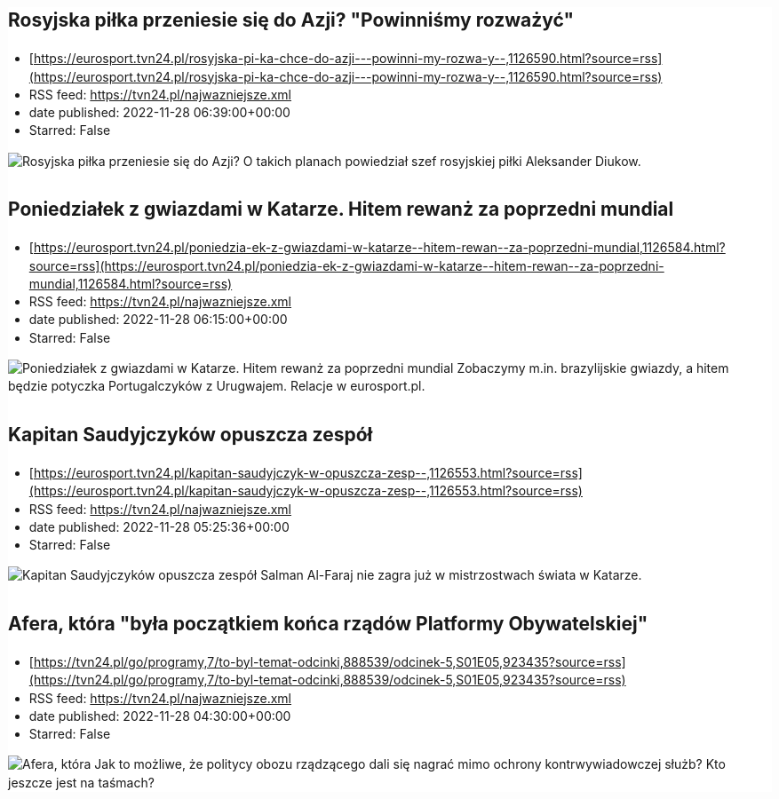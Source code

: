 ## Rosyjska piłka przeniesie się do Azji? "Powinniśmy rozważyć"
 - [https://eurosport.tvn24.pl/rosyjska-pi-ka-chce-do-azji---powinni-my-rozwa-y--,1126590.html?source=rss](https://eurosport.tvn24.pl/rosyjska-pi-ka-chce-do-azji---powinni-my-rozwa-y--,1126590.html?source=rss)
 - RSS feed: https://tvn24.pl/najwazniejsze.xml
 - date published: 2022-11-28 06:39:00+00:00
 - Starred: False

<img alt="Rosyjska piłka przeniesie się do Azji? " src="https://tvn24.pl/najnowsze/cdn-zdjecie-fzm0f5-rosjanie-rozwazaja-przelomowa-zmiane/alternates/LANDSCAPE_1280" />
    O takich planach powiedział szef rosyjskiej piłki Aleksander Diukow.

## Poniedziałek z gwiazdami w Katarze. Hitem rewanż za poprzedni mundial
 - [https://eurosport.tvn24.pl/poniedzia-ek-z-gwiazdami-w-katarze--hitem-rewan--za-poprzedni-mundial,1126584.html?source=rss](https://eurosport.tvn24.pl/poniedzia-ek-z-gwiazdami-w-katarze--hitem-rewan--za-poprzedni-mundial,1126584.html?source=rss)
 - RSS feed: https://tvn24.pl/najwazniejsze.xml
 - date published: 2022-11-28 06:15:00+00:00
 - Starred: False

<img alt="Poniedziałek z gwiazdami w Katarze. Hitem rewanż za poprzedni mundial" src="https://tvn24.pl/najnowsze/cdn-zdjecie-pn3ye4-w-poniedzialek-kibice-zobacza-na-boiskach-w-katarze-sporo-gwiazd/alternates/LANDSCAPE_1280" />
    Zobaczymy m.in. brazylijskie gwiazdy, a hitem będzie potyczka Portugalczyków z Urugwajem. Relacje w eurosport.pl.

## Kapitan Saudyjczyków opuszcza zespół
 - [https://eurosport.tvn24.pl/kapitan-saudyjczyk-w-opuszcza-zesp--,1126553.html?source=rss](https://eurosport.tvn24.pl/kapitan-saudyjczyk-w-opuszcza-zesp--,1126553.html?source=rss)
 - RSS feed: https://tvn24.pl/najwazniejsze.xml
 - date published: 2022-11-28 05:25:36+00:00
 - Starred: False

<img alt="Kapitan Saudyjczyków opuszcza zespół" src="https://tvn24.pl/najnowsze/cdn-zdjecie-13srx4-salman-al-faraj-doznal-kontuzji-w-meczu-z-argentyna/alternates/LANDSCAPE_1280" />
    Salman Al-Faraj nie zagra już w mistrzostwach świata w Katarze.

## Afera, która "była początkiem końca rządów Platformy Obywatelskiej"
 - [https://tvn24.pl/go/programy,7/to-byl-temat-odcinki,888539/odcinek-5,S01E05,923435?source=rss](https://tvn24.pl/go/programy,7/to-byl-temat-odcinki,888539/odcinek-5,S01E05,923435?source=rss)
 - RSS feed: https://tvn24.pl/najwazniejsze.xml
 - date published: 2022-11-28 04:30:00+00:00
 - Starred: False

<img alt="Afera, która " src="https://tvn24.pl/najnowsze/cdn-zdjecie-oibeef-to-byl-temat-6238745/alternates/LANDSCAPE_1280" />
    Jak to możliwe, że politycy obozu rządzącego dali się nagrać mimo ochrony kontrwywiadowczej służb? Kto jeszcze jest na taśmach?
